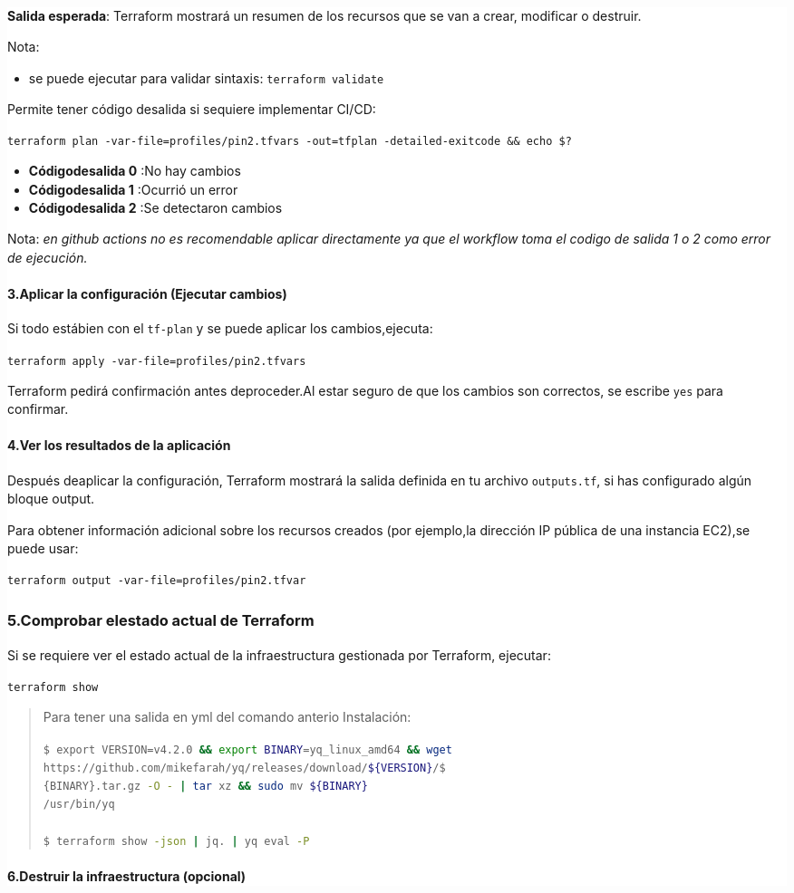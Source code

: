 **Salida esperada**: Terraform mostrará un resumen de los recursos que se van a crear, modificar o destruir.

Nota:
- se puede ejecutar para validar sintaxis: `terraform validate`

Permite tener código desalida si sequiere implementar CI/CD:

`terraform plan -var-file=profiles/pin2.tfvars -out=tfplan
-detailed-exitcode && echo $?`

- **Códigodesalida 0** :No hay cambios
- **Códigodesalida 1** :Ocurrió un error
- **Códigodesalida 2** :Se detectaron cambios

Nota: _en github actions no es recomendable aplicar directamente ya que el workflow toma el codigo de salida 1 o 2 como error de ejecución._

#### 3.Aplicar la configuración (Ejecutar cambios)

Si todo estábien con el `tf-plan` y se puede aplicar los cambios,ejecuta:

`terraform apply -var-file=profiles/pin2.tfvars`

Terraform pedirá confirmación antes deproceder.Al estar seguro de que los cambios son correctos, se escribe `yes` para confirmar.



#### 4.Ver los resultados de la aplicación

Después deaplicar la configuración, Terraform mostrará la salida definida en tu archivo `outputs.tf`, si has configurado algún bloque output.

Para obtener información adicional sobre los recursos creados (por ejemplo,la dirección IP pública de una instancia EC2),se puede usar:

`terraform output -var-file=profiles/pin2.tfvar`

### 5.Comprobar elestado actual de Terraform

Si se requiere ver el estado actual de la infraestructura gestionada por Terraform, ejecutar:

`terraform show`

>Para tener una salida en yml del comando anterio
>Instalación:
>
>```sh
>$ export VERSION=v4.2.0 && export BINARY=yq_linux_amd64 && wget
>https://github.com/mikefarah/yq/releases/download/${VERSION}/$
>{BINARY}.tar.gz -O - | tar xz && sudo mv ${BINARY}
>/usr/bin/yq
>
>$ terraform show -json | jq. | yq eval -P
>```

#### 6.Destruir la infraestructura (opcional)
